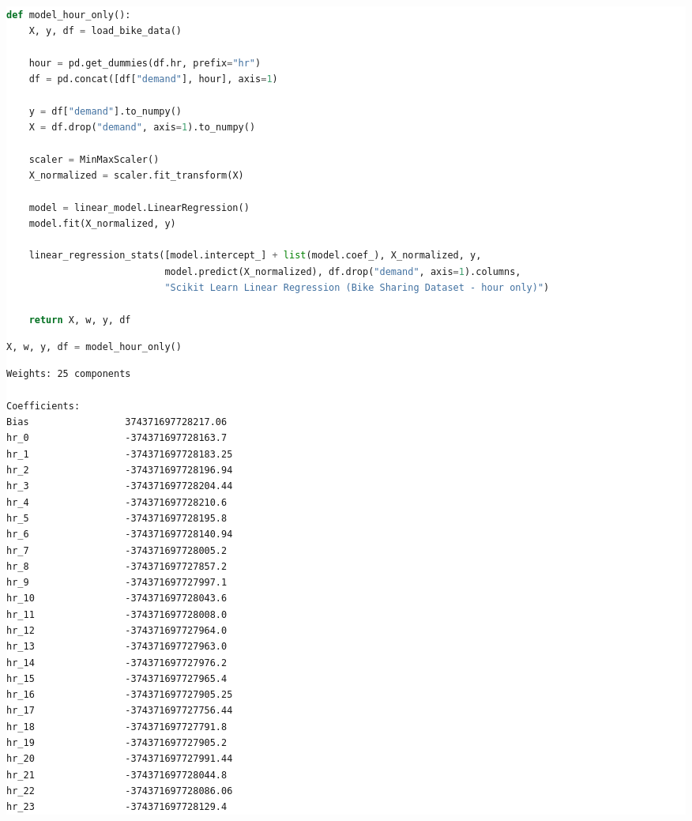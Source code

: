 
```python
def model_hour_only():
    X, y, df = load_bike_data()

    hour = pd.get_dummies(df.hr, prefix="hr")
    df = pd.concat([df["demand"], hour], axis=1)

    y = df["demand"].to_numpy()
    X = df.drop("demand", axis=1).to_numpy()

    scaler = MinMaxScaler()
    X_normalized = scaler.fit_transform(X)

    model = linear_model.LinearRegression()
    model.fit(X_normalized, y)

    linear_regression_stats([model.intercept_] + list(model.coef_), X_normalized, y,
                            model.predict(X_normalized), df.drop("demand", axis=1).columns,
                            "Scikit Learn Linear Regression (Bike Sharing Dataset - hour only)")

    return X, w, y, df
```


```python
X, w, y, df = model_hour_only()
```

    Weights: 25 components
    
    Coefficients:
    Bias                 374371697728217.06
    hr_0                 -374371697728163.7
    hr_1                 -374371697728183.25
    hr_2                 -374371697728196.94
    hr_3                 -374371697728204.44
    hr_4                 -374371697728210.6
    hr_5                 -374371697728195.8
    hr_6                 -374371697728140.94
    hr_7                 -374371697728005.2
    hr_8                 -374371697727857.2
    hr_9                 -374371697727997.1
    hr_10                -374371697728043.6
    hr_11                -374371697728008.0
    hr_12                -374371697727964.0
    hr_13                -374371697727963.0
    hr_14                -374371697727976.2
    hr_15                -374371697727965.4
    hr_16                -374371697727905.25
    hr_17                -374371697727756.44
    hr_18                -374371697727791.8
    hr_19                -374371697727905.2
    hr_20                -374371697727991.44
    hr_21                -374371697728044.8
    hr_22                -374371697728086.06
    hr_23                -374371697728129.4
    